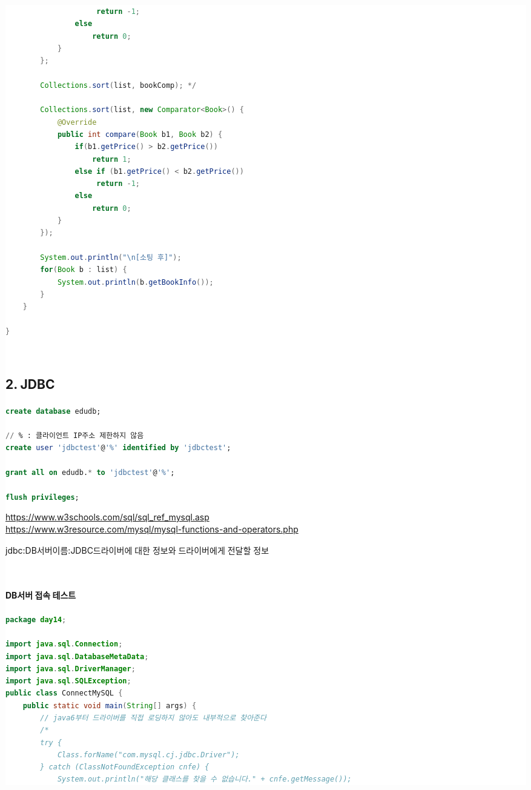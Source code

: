```java
					 return -1;
				else 
					return 0;
			}
		};
		
		Collections.sort(list, bookComp); */
		
		Collections.sort(list, new Comparator<Book>() {
			@Override
			public int compare(Book b1, Book b2) {
				if(b1.getPrice() > b2.getPrice())
					return 1;
				else if (b1.getPrice() < b2.getPrice())
					 return -1;
				else 
					return 0;
			}
		});
		
		System.out.println("\n[소팅 후]");
		for(Book b : list) {
			System.out.println(b.getBookInfo());
		}	
	}

}
```
<br>

## 2. JDBC
```sql
create database edudb; 

// % : 클라이언트 IP주소 제한하지 않음
create user 'jdbctest'@'%' identified by 'jdbctest'; 

grant all on edudb.* to 'jdbctest'@'%'; 

flush privileges;
```
https://www.w3schools.com/sql/sql_ref_mysql.asp  
https://www.w3resource.com/mysql/mysql-functions-and-operators.php

jdbc:DB서버이름:JDBC드라이버에 대한 정보와 드라이버에게 전달할 정보

<br>

#### DB서버 접속 테스트
```java
package day14;

import java.sql.Connection;
import java.sql.DatabaseMetaData;
import java.sql.DriverManager;
import java.sql.SQLException;
public class ConnectMySQL {
	public static void main(String[] args) {
		// java6부터 드라이버를 직접 로딩하지 않아도 내부적으로 찾아준다
        /*
        try {
			Class.forName("com.mysql.cj.jdbc.Driver");
		} catch (ClassNotFoundException cnfe) {
			System.out.println("해당 클래스를 찾을 수 없습니다." + cnfe.getMessage());
```